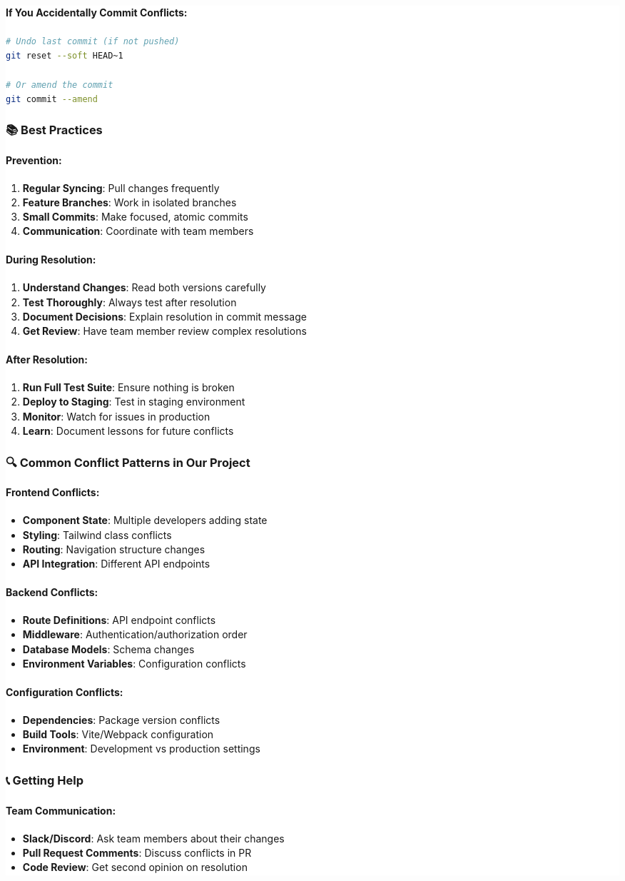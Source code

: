 #### **If You Accidentally Commit Conflicts:**
```bash
# Undo last commit (if not pushed)
git reset --soft HEAD~1

# Or amend the commit
git commit --amend
```

### 📚 Best Practices

#### **Prevention:**
1. **Regular Syncing**: Pull changes frequently
2. **Feature Branches**: Work in isolated branches
3. **Small Commits**: Make focused, atomic commits
4. **Communication**: Coordinate with team members

#### **During Resolution:**
1. **Understand Changes**: Read both versions carefully
2. **Test Thoroughly**: Always test after resolution
3. **Document Decisions**: Explain resolution in commit message
4. **Get Review**: Have team member review complex resolutions

#### **After Resolution:**
1. **Run Full Test Suite**: Ensure nothing is broken
2. **Deploy to Staging**: Test in staging environment
3. **Monitor**: Watch for issues in production
4. **Learn**: Document lessons for future conflicts

### 🔍 Common Conflict Patterns in Our Project

#### **Frontend Conflicts:**
- **Component State**: Multiple developers adding state
- **Styling**: Tailwind class conflicts
- **Routing**: Navigation structure changes
- **API Integration**: Different API endpoints

#### **Backend Conflicts:**
- **Route Definitions**: API endpoint conflicts
- **Middleware**: Authentication/authorization order
- **Database Models**: Schema changes
- **Environment Variables**: Configuration conflicts

#### **Configuration Conflicts:**
- **Dependencies**: Package version conflicts
- **Build Tools**: Vite/Webpack configuration
- **Environment**: Development vs production settings

### 📞 Getting Help

#### **Team Communication:**
- **Slack/Discord**: Ask team members about their changes
- **Pull Request Comments**: Discuss conflicts in PR
- **Code Review**: Get second opinion on resolution

